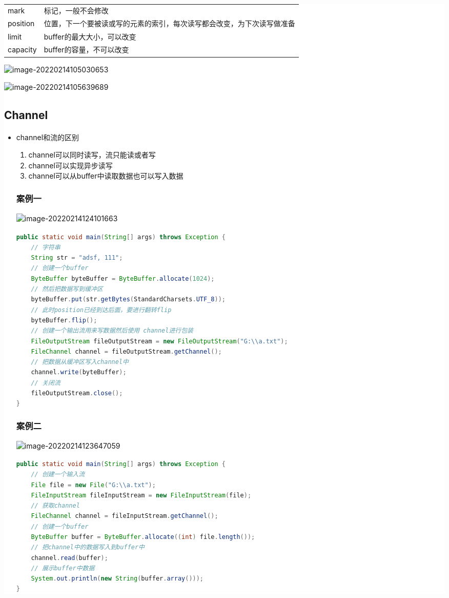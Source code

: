 |          |                                                              |
| -------- | :----------------------------------------------------------- |
| mark     | 标记，一般不会修改                                           |
| position | 位置，下一个要被读或写的元素的索引，每次读写都会改变，为下次读写做准备 |
| limit    | buffer的最大大小，可以改变                                   |
| capacity | buffer的容量，不可以改变                                     |

![image-20220214105030653](http://qn.qs520.mobi/image-20220214105030653.png) 

![image-20220214105639689](http://qn.qs520.mobi/image-20220214105639689.png) 

## Channel

* channel和流的区别

  1. channel可以同时读写，流只能读或者写
  2. channel可以实现异步读写
  3. channel可以从buffer中读取数据也可以写入数据

  ### 案例一

  ![image-20220214124101663](http://qn.qs520.mobi/image-20220214124101663.png) 

  ```java
  public static void main(String[] args) throws Exception {
      // 字符串
      String str = "adsf, 111";
      // 创建一个buffer
      ByteBuffer byteBuffer = ByteBuffer.allocate(1024);
      // 然后把数据写到缓冲区
      byteBuffer.put(str.getBytes(StandardCharsets.UTF_8));
      // 此时position已经到达后面，要进行翻转flip
      byteBuffer.flip();
      // 创建一个输出流用来写数据然后使用 channel进行包装
      FileOutputStream fileOutputStream = new FileOutputStream("G:\\a.txt");
      FileChannel channel = fileOutputStream.getChannel();
      // 把数据从缓冲区写入channel中
      channel.write(byteBuffer);
      // 关闭流
      fileOutputStream.close();
  }
  ```

  ### 案例二

  ![image-20220214123647059](http://qn.qs520.mobi/image-20220214123647059.png) 

  ```java
  public static void main(String[] args) throws Exception {
      // 创建一个输入流
      File file = new File("G:\\a.txt");
      FileInputStream fileInputStream = new FileInputStream(file);
      // 获取channel
      FileChannel channel = fileInputStream.getChannel();
      // 创建一个buffer
      ByteBuffer buffer = ByteBuffer.allocate((int) file.length());
      // 把channel中的数据写入到buffer中
      channel.read(buffer);
      // 展示buffer中数据
      System.out.println(new String(buffer.array()));
  }
  ```